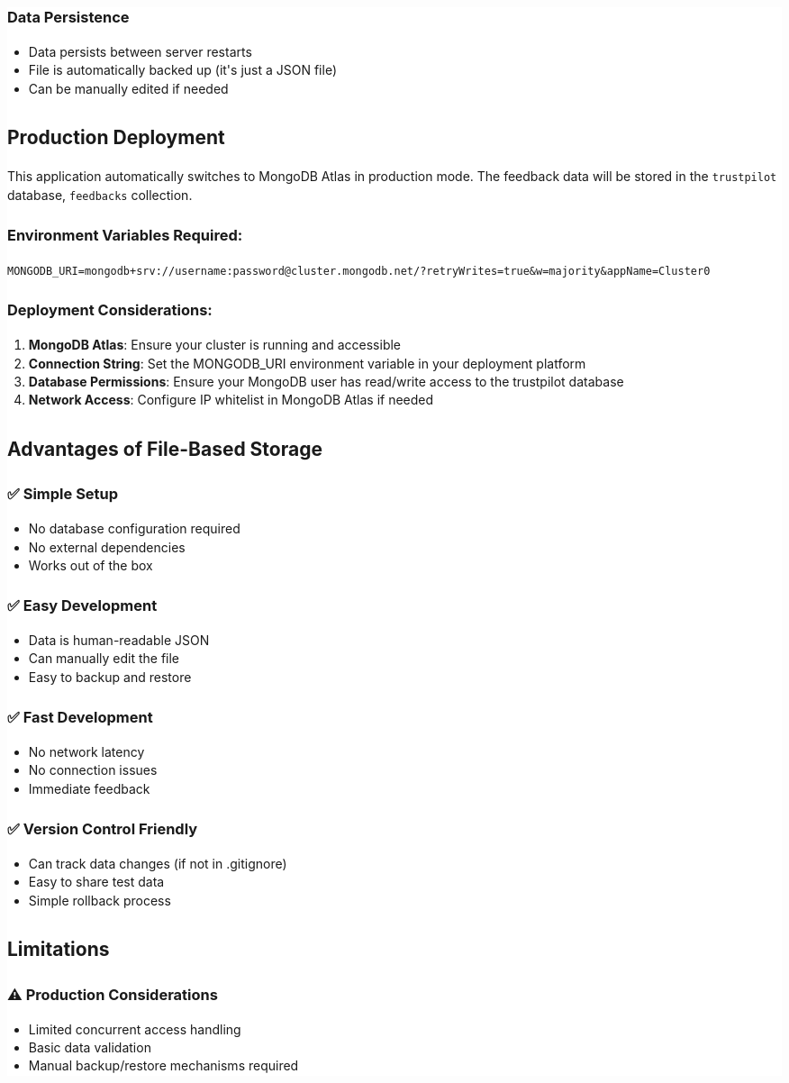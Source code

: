 ### Data Persistence
- Data persists between server restarts
- File is automatically backed up (it's just a JSON file)
- Can be manually edited if needed

## Production Deployment

This application automatically switches to MongoDB Atlas in production mode. The feedback data will be stored in the `trustpilot` database, `feedbacks` collection.

### Environment Variables Required:
```env
MONGODB_URI=mongodb+srv://username:password@cluster.mongodb.net/?retryWrites=true&w=majority&appName=Cluster0
```

### Deployment Considerations:
1. **MongoDB Atlas**: Ensure your cluster is running and accessible
2. **Connection String**: Set the MONGODB_URI environment variable in your deployment platform
3. **Database Permissions**: Ensure your MongoDB user has read/write access to the trustpilot database
4. **Network Access**: Configure IP whitelist in MongoDB Atlas if needed

## Advantages of File-Based Storage

### ✅ **Simple Setup**
- No database configuration required
- No external dependencies
- Works out of the box

### ✅ **Easy Development**
- Data is human-readable JSON
- Can manually edit the file
- Easy to backup and restore

### ✅ **Fast Development**
- No network latency
- No connection issues
- Immediate feedback

### ✅ **Version Control Friendly**
- Can track data changes (if not in .gitignore)
- Easy to share test data
- Simple rollback process

## Limitations

### ⚠️ **Production Considerations**
- Limited concurrent access handling
- Basic data validation
- Manual backup/restore mechanisms required
